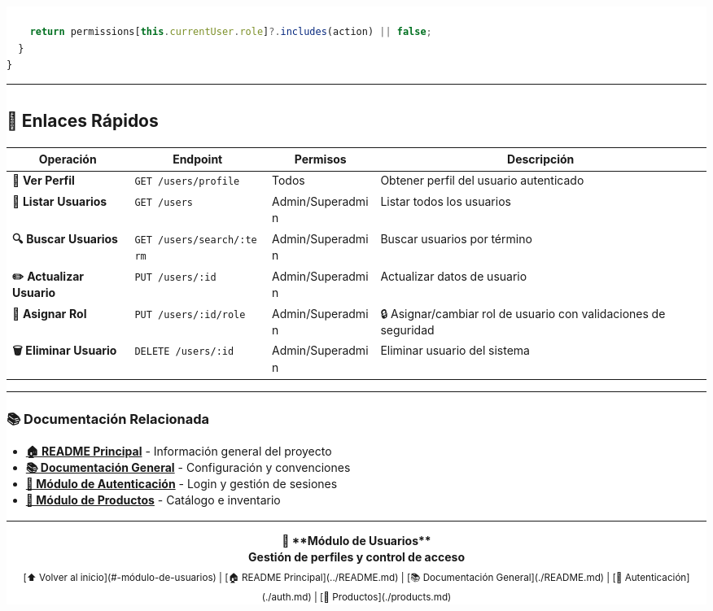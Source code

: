 ```javascript
    
    return permissions[this.currentUser.role]?.includes(action) || false;
  }
}
```

---

## 🔗 Enlaces Rápidos

| Operación | Endpoint | Permisos | Descripción |
|-----------|----------|----------|-------------|
| **👤 Ver Perfil** | `GET /users/profile` | Todos | Obtener perfil del usuario autenticado |
| **👥 Listar Usuarios** | `GET /users` | Admin/Superadmin | Listar todos los usuarios |
| **🔍 Buscar Usuarios** | `GET /users/search/:term` | Admin/Superadmin | Buscar usuarios por término |
| **✏️ Actualizar Usuario** | `PUT /users/:id` | Admin/Superadmin | Actualizar datos de usuario |
| **🔐 Asignar Rol** | `PUT /users/:id/role` | Admin/Superadmin | 🔒 Asignar/cambiar rol de usuario con validaciones de seguridad |
| **🗑️ Eliminar Usuario** | `DELETE /users/:id` | Admin/Superadmin | Eliminar usuario del sistema |

---

### 📚 Documentación Relacionada

- **[🏠 README Principal](../README.md)** - Información general del proyecto
- **[📚 Documentación General](./README.md)** - Configuración y convenciones
- **[🔐 Módulo de Autenticación](./auth.md)** - Login y gestión de sesiones
- **[🛒 Módulo de Productos](./products.md)** - Catálogo e inventario

---

<div align="center">
  <strong>
    👥 **Módulo de Usuarios**<br>
    Gestión de perfiles y control de acceso
  </strong>
</div>

<div align="center">
  <sub>
    [⬆️ Volver al inicio](#-módulo-de-usuarios) | 
    [🏠 README Principal](../README.md) | 
    [📚 Documentación General](./README.md) | 
    [🔐 Autenticación](./auth.md) | 
    [🛒 Productos](./products.md)
  </sub>
</div>
